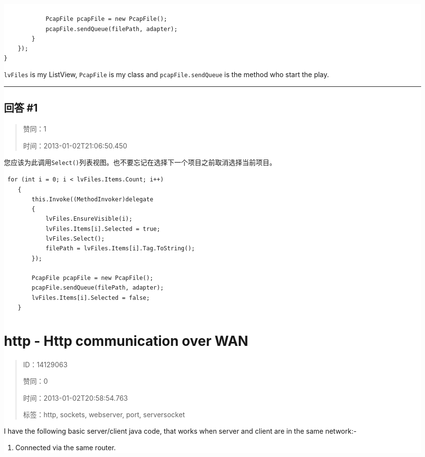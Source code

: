 ```

            PcapFile pcapFile = new PcapFile();
            pcapFile.sendQueue(filePath, adapter);
        }
    });
} 
```

`lvFiles` is my ListView, `PcapFile` is my class and `pcapFile.sendQueue` is the method who start the play.

* * *

## 回答 #1

> 赞同：1
> 
> 时间：2013-01-02T21:06:50.450

您应该为此调用`Select()`列表视图。也不要忘记在选择下一个项目之前取消选择当前项目。

```
 for (int i = 0; i < lvFiles.Items.Count; i++)
    {
        this.Invoke((MethodInvoker)delegate
        {                        
            lvFiles.EnsureVisible(i);
            lvFiles.Items[i].Selected = true;
            lvFiles.Select();
            filePath = lvFiles.Items[i].Tag.ToString();
        });

        PcapFile pcapFile = new PcapFile();
        pcapFile.sendQueue(filePath, adapter);
        lvFiles.Items[i].Selected = false;
    } 
```

# http - Http communication over WAN

> ID：14129063
> 
> 赞同：0
> 
> 时间：2013-01-02T20:58:54.763
> 
> 标签：http, sockets, webserver, port, serversocket

I have the following basic server/client java code, that works when server and client are in the same network:-

1.  Connected via the same router.
